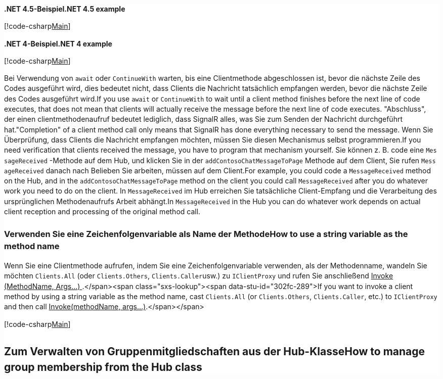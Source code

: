 <span data-ttu-id="302fc-281">**.NET 4.5-Beispiel**</span><span class="sxs-lookup"><span data-stu-id="302fc-281">**.NET 4.5 example**</span></span>

[!code-csharp[Main](signalr-1x-hubs-api-guide-server/samples/sample35.cs?highlight=1,3)]

<span data-ttu-id="302fc-282">**.NET 4-Beispiel**</span><span class="sxs-lookup"><span data-stu-id="302fc-282">**.NET 4 example**</span></span>

[!code-csharp[Main](signalr-1x-hubs-api-guide-server/samples/sample36.cs?highlight=3-4)]

<span data-ttu-id="302fc-283">Bei Verwendung von `await` oder `ContinueWith` warten, bis eine Clientmethode abgeschlossen ist, bevor die nächste Zeile des Codes ausgeführt wird, dies bedeutet nicht, dass Clients die Nachricht tatsächlich empfangen werden, bevor die nächste Zeile des Codes ausgeführt wird.</span><span class="sxs-lookup"><span data-stu-id="302fc-283">If you use `await` or `ContinueWith` to wait until a client method finishes before the next line of code executes, that does not mean that clients will actually receive the message before the next line of code executes.</span></span> <span data-ttu-id="302fc-284">"Abschluss", der einen clientmethodenaufruf bedeutet lediglich, dass SignalR alles, was Sie zum Senden der Nachricht durchgeführt hat.</span><span class="sxs-lookup"><span data-stu-id="302fc-284">"Completion" of a client method call only means that SignalR has done everything necessary to send the message.</span></span> <span data-ttu-id="302fc-285">Wenn Sie Überprüfung, dass Clients die Nachricht empfangen möchten, müssen Sie diesen Mechanismus selbst programmieren.</span><span class="sxs-lookup"><span data-stu-id="302fc-285">If you need verification that clients received the message, you have to program that mechanism yourself.</span></span> <span data-ttu-id="302fc-286">Sie können z. B. code eine `MessageReceived` -Methode auf dem Hub, und klicken Sie in der `addContosoChatMessageToPage` Methode auf dem Client, Sie rufen `MessageReceived` danach nach Belieben Sie arbeiten, müssen auf dem Client.</span><span class="sxs-lookup"><span data-stu-id="302fc-286">For example, you could code a `MessageReceived` method on the Hub, and in the `addContosoChatMessageToPage` method on the client you could call `MessageReceived` after you do whatever work you need to do on the client.</span></span> <span data-ttu-id="302fc-287">In `MessageReceived` im Hub erreichen Sie tatsächliche Client-Empfang und die Verarbeitung des ursprünglichen Methodenaufrufs Arbeit abhängt.</span><span class="sxs-lookup"><span data-stu-id="302fc-287">In `MessageReceived` in the Hub you can do whatever work depends on actual client reception and processing of the original method call.</span></span>

### <a name="how-to-use-a-string-variable-as-the-method-name"></a><span data-ttu-id="302fc-288">Verwenden Sie eine Zeichenfolgenvariable als Name der Methode</span><span class="sxs-lookup"><span data-stu-id="302fc-288">How to use a string variable as the method name</span></span>

<span data-ttu-id="302fc-289">Wenn Sie eine Clientmethode aufrufen, indem Sie eine Zeichenfolgenvariable verwenden, als der Methodenname, wandeln Sie möchten `Clients.All` (oder `Clients.Others`, `Clients.Caller`usw.) zu `IClientProxy` und rufen Sie anschließend [Invoke (MethodName, Args...) ](https://msdn.microsoft.com/library/microsoft.aspnet.signalr.hubs.iclientproxy.invoke(v=vs.111).aspx).</span><span class="sxs-lookup"><span data-stu-id="302fc-289">If you want to invoke a client method by using a string variable as the method name, cast `Clients.All` (or `Clients.Others`, `Clients.Caller`, etc.) to `IClientProxy` and then call [Invoke(methodName, args...)](https://msdn.microsoft.com/library/microsoft.aspnet.signalr.hubs.iclientproxy.invoke(v=vs.111).aspx).</span></span>

[!code-csharp[Main](signalr-1x-hubs-api-guide-server/samples/sample37.cs)]

<a id="groupsfromhub"></a>

## <a name="how-to-manage-group-membership-from-the-hub-class"></a><span data-ttu-id="302fc-290">Zum Verwalten von Gruppenmitgliedschaften aus der Hub-Klasse</span><span class="sxs-lookup"><span data-stu-id="302fc-290">How to manage group membership from the Hub class</span></span>
